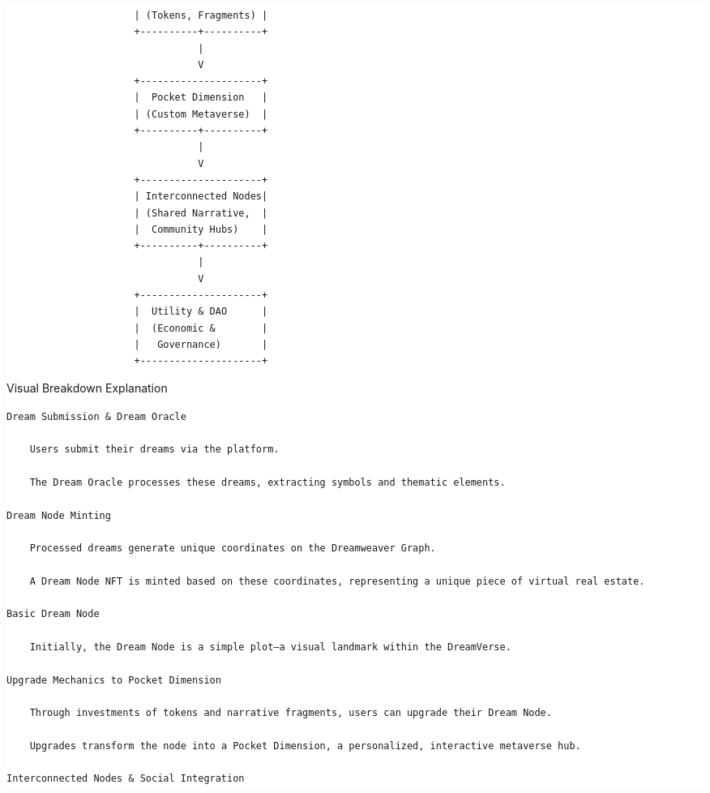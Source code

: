                           | (Tokens, Fragments) |
                          +----------+----------+
                                     |
                                     V
                          +---------------------+
                          |  Pocket Dimension   |
                          | (Custom Metaverse)  |
                          +----------+----------+
                                     |
                                     V
                          +---------------------+
                          | Interconnected Nodes|
                          | (Shared Narrative,  |
                          |  Community Hubs)    |
                          +----------+----------+
                                     |
                                     V
                          +---------------------+
                          |  Utility & DAO      |
                          |  (Economic &        |
                          |   Governance)       |
                          +---------------------+

Visual Breakdown Explanation

    Dream Submission & Dream Oracle

        Users submit their dreams via the platform.

        The Dream Oracle processes these dreams, extracting symbols and thematic elements.

    Dream Node Minting

        Processed dreams generate unique coordinates on the Dreamweaver Graph.

        A Dream Node NFT is minted based on these coordinates, representing a unique piece of virtual real estate.

    Basic Dream Node

        Initially, the Dream Node is a simple plot—a visual landmark within the DreamVerse.

    Upgrade Mechanics to Pocket Dimension

        Through investments of tokens and narrative fragments, users can upgrade their Dream Node.

        Upgrades transform the node into a Pocket Dimension, a personalized, interactive metaverse hub.

    Interconnected Nodes & Social Integration
